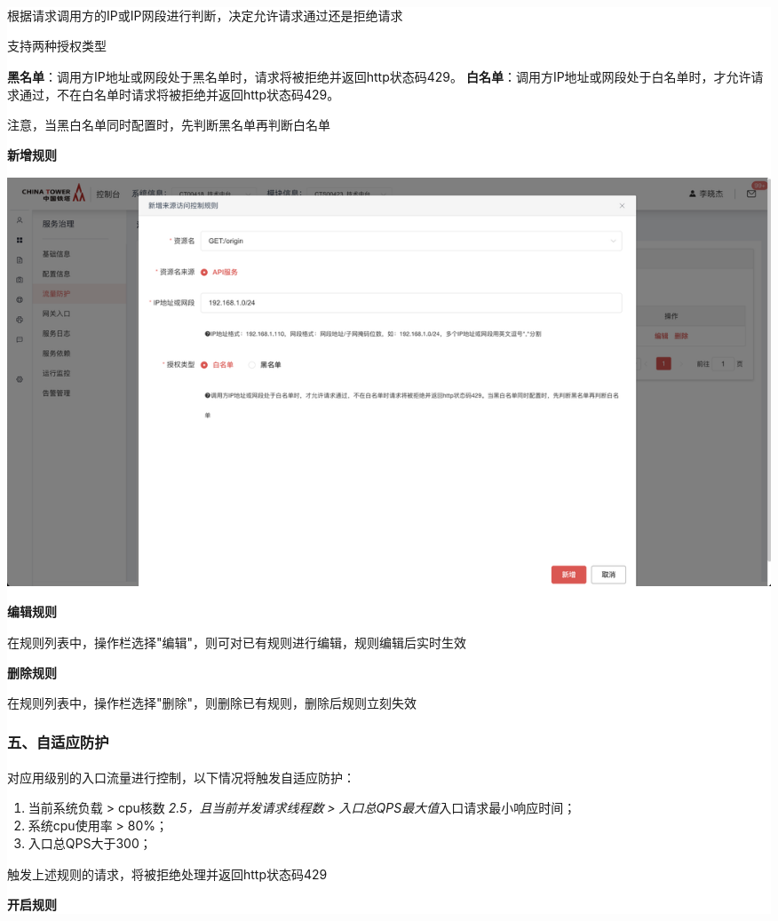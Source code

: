 根据请求调用方的IP或IP网段进行判断，决定允许请求通过还是拒绝请求

支持两种授权类型

**黑名单**：调用方IP地址或网段处于黑名单时，请求将被拒绝并返回http状态码429。
 **白名单**：调用方IP地址或网段处于白名单时，才允许请求通过，不在白名单时请求将被拒绝并返回http状态码429。

注意，当黑白名单同时配置时，先判断黑名单再判断白名单

**新增规则**

![sentinel console authorith add](../.aassets/sentinel-console-authorith-add.png)

**编辑规则**

在规则列表中，操作栏选择"编辑"，则可对已有规则进行编辑，规则编辑后实时生效

**删除规则**

在规则列表中，操作栏选择"删除"，则删除已有规则，删除后规则立刻失效

### 五、自适应防护

对应用级别的入口流量进行控制，以下情况将触发自适应防护：

1. 当前系统负载 > cpu核数 *2.5，且当前并发请求线程数 > 入口总QPS最大值*入口请求最小响应时间；
2. 系统cpu使用率 > 80%；
3. 入口总QPS大于300；



触发上述规则的请求，将被拒绝处理并返回http状态码429

**开启规则**
